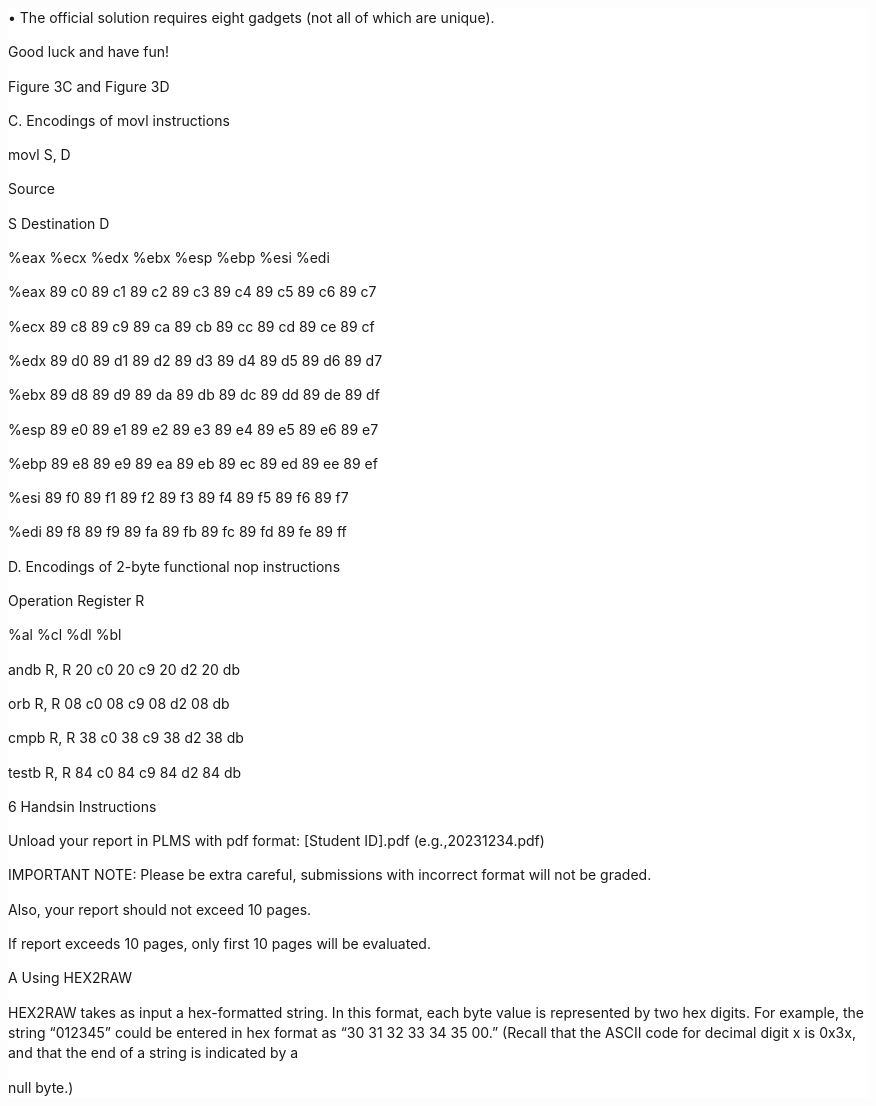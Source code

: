 • The official solution requires eight gadgets (not all of which are unique).

Good luck and have fun!

Figure 3C and Figure 3D

C. Encodings of movl instructions

movl S, D

Source

S Destination D

%eax %ecx %edx %ebx %esp %ebp %esi %edi

%eax 89 c0 89 c1 89 c2 89 c3 89 c4 89 c5 89 c6 89 c7

%ecx 89 c8 89 c9 89 ca 89 cb 89 cc 89 cd 89 ce 89 cf

%edx 89 d0 89 d1 89 d2 89 d3 89 d4 89 d5 89 d6 89 d7

%ebx 89 d8 89 d9 89 da 89 db 89 dc 89 dd 89 de 89 df

%esp 89 e0 89 e1 89 e2 89 e3 89 e4 89 e5 89 e6 89 e7

%ebp 89 e8 89 e9 89 ea 89 eb 89 ec 89 ed 89 ee 89 ef

%esi 89 f0 89 f1 89 f2 89 f3 89 f4 89 f5 89 f6 89 f7

%edi 89 f8 89 f9 89 fa 89 fb 89 fc 89 fd 89 fe 89 ff

D. Encodings of 2-byte functional nop instructions

Operation Register R

%al %cl %dl %bl

andb R, R 20 c0 20 c9 20 d2 20 db

orb R, R 08 c0 08 c9 08 d2 08 db

cmpb R, R 38 c0 38 c9 38 d2 38 db

testb R, R 84 c0 84 c9 84 d2 84 db

6 Handsin Instructions

Unload your report in PLMS with pdf format: [Student ID].pdf (e.g.,20231234.pdf)

IMPORTANT NOTE: Please be extra careful, submissions with incorrect format will not be graded.

Also, your report should not exceed 10 pages.

If report exceeds 10 pages, only first 10 pages will be evaluated.

A Using HEX2RAW

HEX2RAW takes as input a hex-formatted string. In this format, each byte value is represented by two hex digits. For example, the string “012345” could be entered in hex format as “30 31 32 33 34 35 00.” (Recall that the ASCII code for decimal digit x is 0x3x, and that the end of a string is indicated by a

null byte.)
